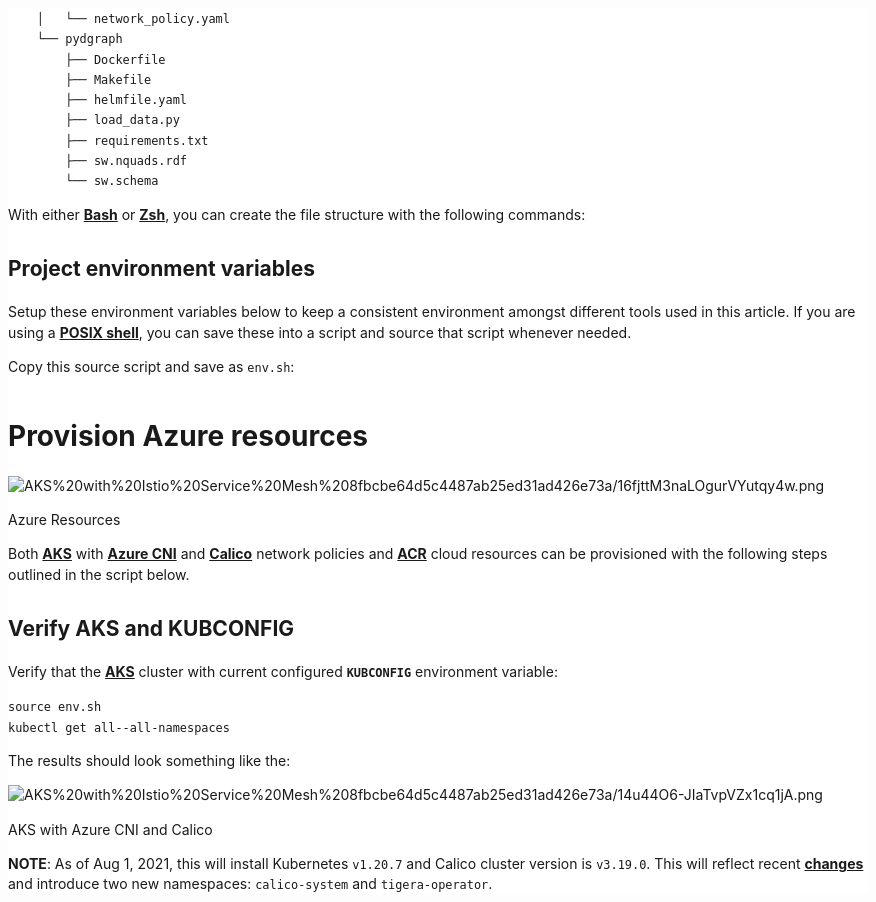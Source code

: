 ```
    │   └── network_policy.yaml
    └── pydgraph
        ├── Dockerfile
        ├── Makefile
        ├── helmfile.yaml
        ├── load_data.py
        ├── requirements.txt
        ├── sw.nquads.rdf
        └── sw.schema
```

With either **[Bash](https://www.gnu.org/software/bash/)** or **[Zsh](https://www.zsh.org/)**, you can create the file structure with the following commands:

## Project environment variables

Setup these environment variables below to keep a consistent environment amongst different tools used in this article. If you are using a **[POSIX shell](https://pubs.opengroup.org/onlinepubs/9699919799/utilities/V3_chap02.html)**, you can save these into a script and source that script whenever needed.

Copy this source script and save as `env.sh`:

# Provision Azure resources

![AKS%20with%20Istio%20Service%20Mesh%208fbcbe64d5c4487ab25ed31ad426e73a/16fjttM3naLOgurVYutqy4w.png](AKS%20with%20Istio%20Service%20Mesh%208fbcbe64d5c4487ab25ed31ad426e73a/16fjttM3naLOgurVYutqy4w.png)

Azure Resources

Both **[AKS](https://azure.microsoft.com/services/kubernetes-service/)** with **[Azure CNI](https://github.com/Azure/azure-container-networking)** and **[Calico](https://www.tigera.io/project-calico/)** network policies and **[ACR](https://azure.microsoft.com/services/container-registry/)** cloud resources can be provisioned with the following steps outlined in the script below.

## Verify AKS and KUBCONFIG

Verify that the **[AKS](https://azure.microsoft.com/services/kubernetes-service/)** cluster with current configured **`KUBCONFIG`** environment variable:

```
source env.sh
kubectl get all--all-namespaces
```

The results should look something like the:

![AKS%20with%20Istio%20Service%20Mesh%208fbcbe64d5c4487ab25ed31ad426e73a/14u44O6-JIaTvpVZx1cq1jA.png](AKS%20with%20Istio%20Service%20Mesh%208fbcbe64d5c4487ab25ed31ad426e73a/14u44O6-JIaTvpVZx1cq1jA.png)

AKS with Azure CNI and Calico

**NOTE**: As of Aug 1, 2021, this will install Kubernetes `v1.20.7` and Calico cluster version is `v3.19.0`. This will reflect recent **[changes](https://github.com/Azure/AKS/issues/2089)** and introduce two new namespaces: `calico-system` and `tigera-operator`.
